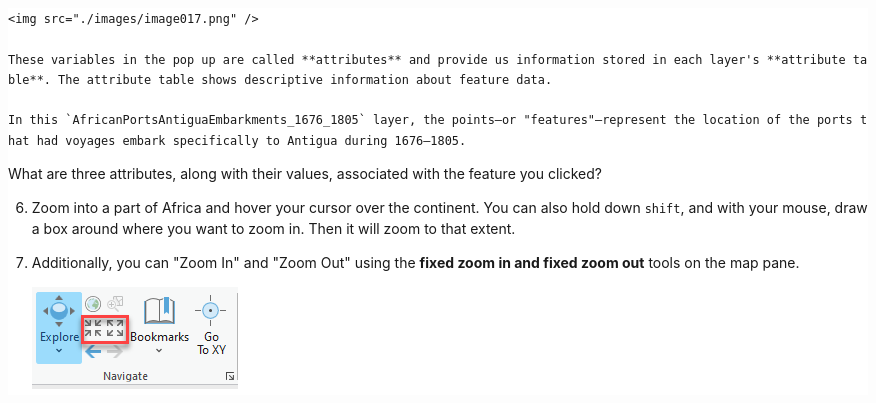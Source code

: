     <img src="./images/image017.png" />

    These variables in the pop up are called **attributes** and provide us information stored in each layer's **attribute table**. The attribute table shows descriptive information about feature data. 

    In this `AfricanPortsAntiguaEmbarkments_1676_1805` layer, the points—or "features"—represent the location of the ports that had voyages embark specifically to Antigua during 1676—1805.

   <div class="q">

   What are three attributes, along with their values, associated with the feature you clicked?

   </div>

6. Zoom into a part of Africa and hover your cursor over the continent. You can also hold down `shift`, and with your mouse, draw a box around where you want to zoom in. Then it will zoom to that extent.

7. Additionally, you can "Zoom In" and "Zoom Out" using the **fixed zoom in and fixed zoom out** tools on the map pane.

    <img src="./images/image018.png" />
